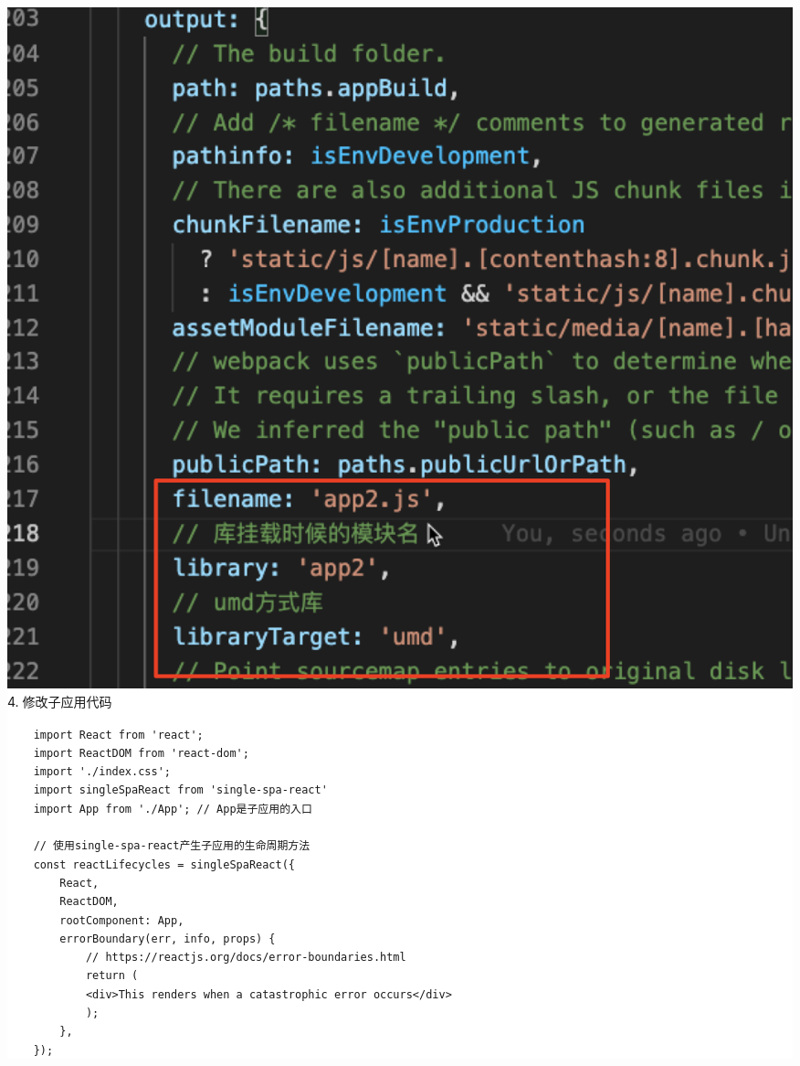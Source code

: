 ![wepack修改配置](./singleSpa/webpackConfig.png)  
4. 修改子应用代码 

        import React from 'react';
        import ReactDOM from 'react-dom';
        import './index.css';
        import singleSpaReact from 'single-spa-react'
        import App from './App'; // App是子应用的入口 

        // 使用single-spa-react产生子应用的生命周期方法
        const reactLifecycles = singleSpaReact({
            React,
            ReactDOM,
            rootComponent: App,
            errorBoundary(err, info, props) {
                // https://reactjs.org/docs/error-boundaries.html
                return (
                <div>This renders when a catastrophic error occurs</div>
                );
            },
        });
